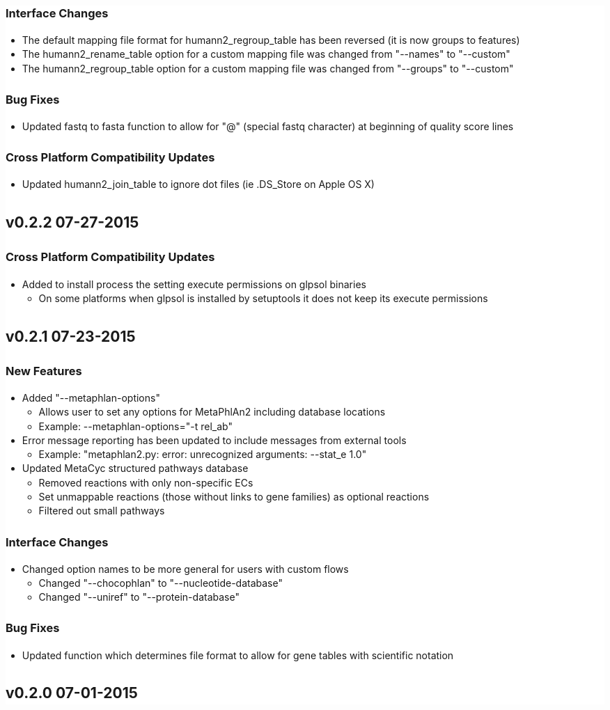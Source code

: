 ### Interface Changes ###

* The default mapping file format for humann2_regroup_table has been reversed (it is now groups to features)
* The humann2_rename_table option for a custom mapping file was changed from "--names" to "--custom"
* The humann2_regroup_table option for a custom mapping file was changed from "--groups" to "--custom" 

### Bug Fixes ###

* Updated fastq to fasta function to allow for "@" (special fastq character) at beginning of quality score lines

### Cross Platform Compatibility Updates ###

* Updated humann2_join_table to ignore dot files (ie .DS_Store on Apple OS X)

## v0.2.2 07-27-2015 ##

### Cross Platform Compatibility Updates ###

* Added to install process the setting execute permissions on glpsol binaries
    * On some platforms when glpsol is installed by setuptools it does not keep its execute permissions

## v0.2.1 07-23-2015 ##

### New Features ###

* Added "--metaphlan-options"
    * Allows user to set any options for MetaPhlAn2 including database locations
    * Example: --metaphlan-options="-t rel_ab"
* Error message reporting has been updated to include messages from external tools
    * Example: "metaphlan2.py: error: unrecognized arguments: --stat_e 1.0"
* Updated MetaCyc structured pathways database
    * Removed reactions with only non-specific ECs
    * Set unmappable reactions (those without links to gene families) as optional reactions
    * Filtered out small pathways

### Interface Changes ###

* Changed option names to be more general for users with custom flows
    * Changed "--chocophlan" to "--nucleotide-database"
    * Changed "--uniref" to "--protein-database"

### Bug Fixes ###

* Updated function which determines file format to allow for gene tables with scientific notation

## v0.2.0 07-01-2015 ##
